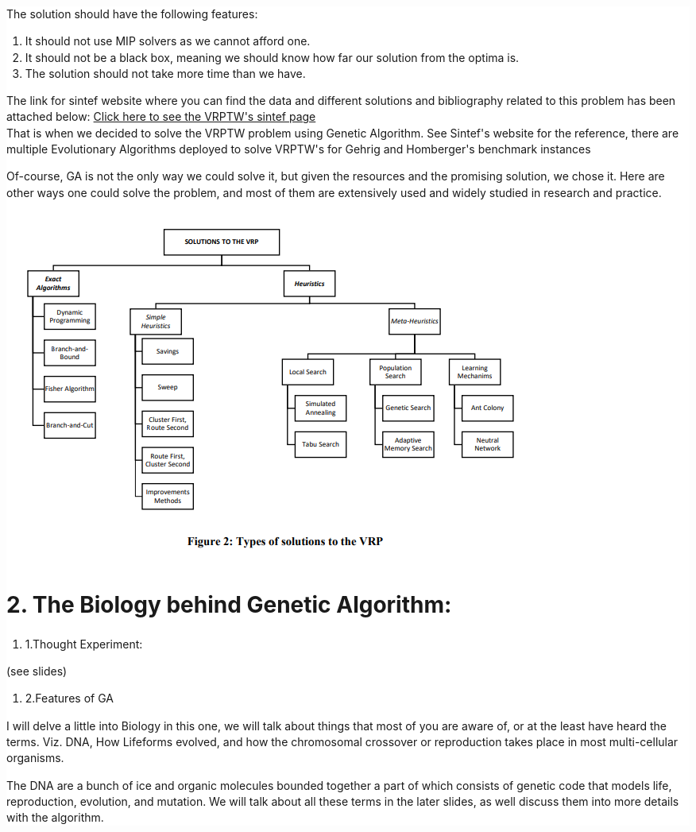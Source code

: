 The solution should have the following features:

1. It should not use MIP solvers as we cannot afford one.
2. It should not be a black box, meaning we should know how far our solution from the optima is.
3. The solution should not take more time than we have.

The link for sintef website where you can find the data and different solutions and bibliography related to this problem has been attached below:
[Click here to see the VRPTW's sintef page](https://sintef.no/projectweb/top/vrptw/)<br>
That is when we decided to solve the VRPTW problem using Genetic Algorithm. See Sintef's website for the reference, there are multiple Evolutionary Algorithms deployed to solve VRPTW's for Gehrig and Homberger's benchmark instances

Of-course, GA is not the  only way we could solve it, but given the resources and the promising solution, we chose it. Here are other ways one could solve the problem, and most of them are extensively used and widely studied in research and practice.

![](data/images/VRP_Solutions.PNG)

# 2. The Biology behind Genetic Algorithm:

1. 1.Thought Experiment:

(see slides)

1. 2.Features of GA

I will delve a little into Biology in this one, we will talk about things that most of you are aware of, or at the least have heard the terms. Viz. DNA, How Lifeforms evolved, and how the chromosomal crossover or reproduction takes place in most multi-cellular organisms.

The DNA are a bunch of ice and organic molecules bounded together a part of which consists of genetic code that models life, reproduction, evolution, and mutation. We will talk about all these terms in the later slides, as well discuss them into more details with the algorithm.
